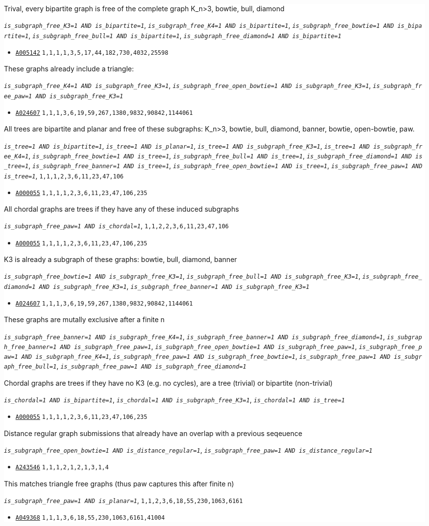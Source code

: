 Trival, every bipartite graph is free of the complete graph K_n>3, bowtie, bull, diamond

*`is_subgraph_free_K3=1 AND is_bipartite=1`*, *`is_subgraph_free_K4=1 AND is_bipartite=1`*, *`is_subgraph_free_bowtie=1 AND is_bipartite=1`*, *`is_subgraph_free_bull=1 AND is_bipartite=1`*, *`is_subgraph_free_diamond=1 AND is_bipartite=1`*
+ [`A005142`](https://oeis.org/A005142) `1,1,1,1,3,5,17,44,182,730,4032,25598`

These graphs already include a triangle:

*`is_subgraph_free_K4=1 AND is_subgraph_free_K3=1`*, *`is_subgraph_free_open_bowtie=1 AND is_subgraph_free_K3=1`*, *`is_subgraph_free_paw=1 AND is_subgraph_free_K3=1`*
+ [`A024607`](https://oeis.org/A024607) `1,1,1,3,6,19,59,267,1380,9832,90842,1144061`

All trees are bipartite and planar and free of these subgraphs: K_n>3, bowtie, bull, diamond, banner, bowtie, open-bowtie, paw.

*`is_tree=1 AND is_bipartite=1`*, *`is_tree=1 AND is_planar=1`*, *`is_tree=1 AND is_subgraph_free_K3=1`*, *`is_tree=1 AND is_subgraph_free_K4=1`*, *`is_subgraph_free_bowtie=1 AND is_tree=1`*, *`is_subgraph_free_bull=1 AND is_tree=1`*, *`is_subgraph_free_diamond=1 AND is_tree=1`*, *`is_subgraph_free_banner=1 AND is_tree=1`*, *`is_subgraph_free_open_bowtie=1 AND is_tree=1`*, *`is_subgraph_free_paw=1 AND is_tree=1`*, `1,1,1,2,3,6,11,23,47,106`
+ [`A000055`](https://oeis.org/A000055) `1,1,1,1,2,3,6,11,23,47,106,235`

All chordal graphs are trees if they have any of these induced subgraphs

*`is_subgraph_free_paw=1 AND is_chordal=1`*, `1,1,2,2,3,6,11,23,47,106`
+ [`A000055`](https://oeis.org/A000055) `1,1,1,1,2,3,6,11,23,47,106,235`

K3 is already a subgraph of these graphs: bowtie, bull, diamond, banner

*`is_subgraph_free_bowtie=1 AND is_subgraph_free_K3=1`*, *`is_subgraph_free_bull=1 AND is_subgraph_free_K3=1`*, *`is_subgraph_free_diamond=1 AND is_subgraph_free_K3=1`*, *`is_subgraph_free_banner=1 AND is_subgraph_free_K3=1`*
+ [`A024607`](https://oeis.org/A024607) `1,1,1,3,6,19,59,267,1380,9832,90842,1144061`

These graphs are mutally exclusive after a finite n

*`is_subgraph_free_banner=1 AND is_subgraph_free_K4=1`*, *`is_subgraph_free_banner=1 AND is_subgraph_free_diamond=1`*, *`is_subgraph_free_banner=1 AND is_subgraph_free_paw=1`*, *`is_subgraph_free_open_bowtie=1 AND is_subgraph_free_paw=1`*, *`is_subgraph_free_paw=1 AND is_subgraph_free_K4=1`*, *`is_subgraph_free_paw=1 AND is_subgraph_free_bowtie=1`*, *`is_subgraph_free_paw=1 AND is_subgraph_free_bull=1`*, *`is_subgraph_free_paw=1 AND is_subgraph_free_diamond=1`*

Chordal graphs are trees if they have no K3 (e.g. no cycles), are a tree (trivial) or bipartite (non-trivial)

*`is_chordal=1 AND is_bipartite=1`*, *`is_chordal=1 AND is_subgraph_free_K3=1`*, *`is_chordal=1 AND is_tree=1`*
+ [`A000055`](https://oeis.org/A000055) `1,1,1,1,2,3,6,11,23,47,106,235`

Distance regular graph submissions that already have an overlap with a previous seqeuence

*`is_subgraph_free_open_bowtie=1 AND is_distance_regular=1`*, *`is_subgraph_free_paw=1 AND is_distance_regular=1`*
+ [`A243546`](https://oeis.org/A243546) `1,1,1,2,1,2,1,3,1,4`

This matches triangle free graphs (thus paw captures this after finite n)

*`is_subgraph_free_paw=1 AND is_planar=1`*, `1,1,2,3,6,18,55,230,1063,6161`
+ [`A049368`](https://oeis.org/A049368) `1,1,1,3,6,18,55,230,1063,6161,41004`
